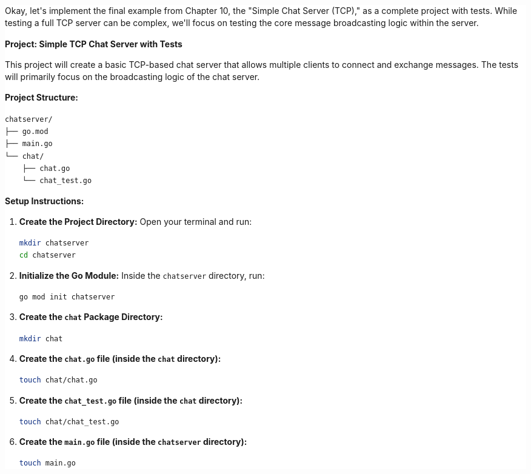 Okay, let's implement the final example from Chapter 10, the "Simple Chat Server (TCP)," as a complete project with tests. While testing a full TCP server can be complex, we'll focus on testing the core message broadcasting logic within the server.

**Project: Simple TCP Chat Server with Tests**

This project will create a basic TCP-based chat server that allows multiple clients to connect and exchange messages. The tests will primarily focus on the broadcasting logic of the chat server.

**Project Structure:**

```
chatserver/
├── go.mod
├── main.go
└── chat/
    ├── chat.go
    └── chat_test.go
```

**Setup Instructions:**

1.  **Create the Project Directory:**
    Open your terminal and run:

    ```bash
    mkdir chatserver
    cd chatserver
    ```

2.  **Initialize the Go Module:**
    Inside the `chatserver` directory, run:

    ```bash
    go mod init chatserver
    ```

3.  **Create the `chat` Package Directory:**

    ```bash
    mkdir chat
    ```

4.  **Create the `chat.go` file (inside the `chat` directory):**

    ```bash
    touch chat/chat.go
    ```

5.  **Create the `chat_test.go` file (inside the `chat` directory):**

    ```bash
    touch chat/chat_test.go
    ```

6.  **Create the `main.go` file (inside the `chatserver` directory):**

    ```bash
    touch main.go
    ```
